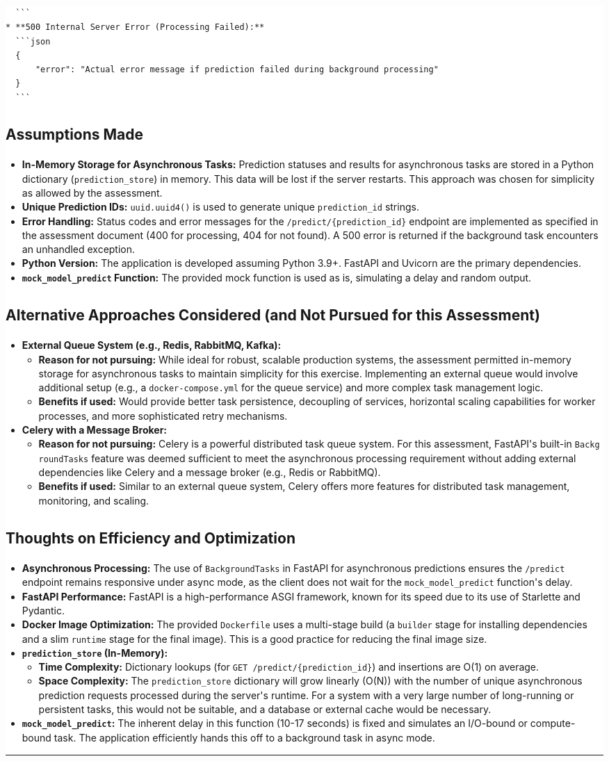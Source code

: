       ```
    * **500 Internal Server Error (Processing Failed):**
      ```json
      {
          "error": "Actual error message if prediction failed during background processing"
      }
      ```

## Assumptions Made

* **In-Memory Storage for Asynchronous Tasks:** Prediction statuses and results for asynchronous tasks are stored in a Python dictionary (`prediction_store`) in memory. This data will be lost if the server restarts. This approach was chosen for simplicity as allowed by the assessment.
* **Unique Prediction IDs:** `uuid.uuid4()` is used to generate unique `prediction_id` strings.
* **Error Handling:** Status codes and error messages for the `/predict/{prediction_id}` endpoint are implemented as specified in the assessment document (400 for processing, 404 for not found). A 500 error is returned if the background task encounters an unhandled exception.
* **Python Version:** The application is developed assuming Python 3.9+. FastAPI and Uvicorn are the primary dependencies.
* **`mock_model_predict` Function:** The provided mock function is used as is, simulating a delay and random output.

## Alternative Approaches Considered (and Not Pursued for this Assessment)

* **External Queue System (e.g., Redis, RabbitMQ, Kafka):**
  * **Reason for not pursuing:** While ideal for robust, scalable production systems, the assessment permitted in-memory storage for asynchronous tasks to maintain simplicity for this exercise. Implementing an external queue would involve additional setup (e.g., a `docker-compose.yml` for the queue service) and more complex task management logic.
  * **Benefits if used:** Would provide better task persistence, decoupling of services, horizontal scaling capabilities for worker processes, and more sophisticated retry mechanisms.
* **Celery with a Message Broker:**
  * **Reason for not pursuing:** Celery is a powerful distributed task queue system. For this assessment, FastAPI's built-in `BackgroundTasks` feature was deemed sufficient to meet the asynchronous processing requirement without adding external dependencies like Celery and a message broker (e.g., Redis or RabbitMQ).
  * **Benefits if used:** Similar to an external queue system, Celery offers more features for distributed task management, monitoring, and scaling.

## Thoughts on Efficiency and Optimization

* **Asynchronous Processing:** The use of `BackgroundTasks` in FastAPI for asynchronous predictions ensures the `/predict` endpoint remains responsive under async mode, as the client does not wait for the `mock_model_predict` function's delay.
* **FastAPI Performance:** FastAPI is a high-performance ASGI framework, known for its speed due to its use of Starlette and Pydantic.
* **Docker Image Optimization:** The provided `Dockerfile` uses a multi-stage build (a `builder` stage for installing dependencies and a slim `runtime` stage for the final image). This is a good practice for reducing the final image size.
* **`prediction_store` (In-Memory):**
  * **Time Complexity:** Dictionary lookups (for `GET /predict/{prediction_id}`) and insertions are O(1) on average.
  * **Space Complexity:** The `prediction_store` dictionary will grow linearly (O(N)) with the number of unique asynchronous prediction requests processed during the server's runtime. For a system with a very large number of long-running or persistent tasks, this would not be suitable, and a database or external cache would be necessary.
* **`mock_model_predict`:** The inherent delay in this function (10-17 seconds) is fixed and simulates an I/O-bound or compute-bound task. The application efficiently hands this off to a background task in async mode.

---
